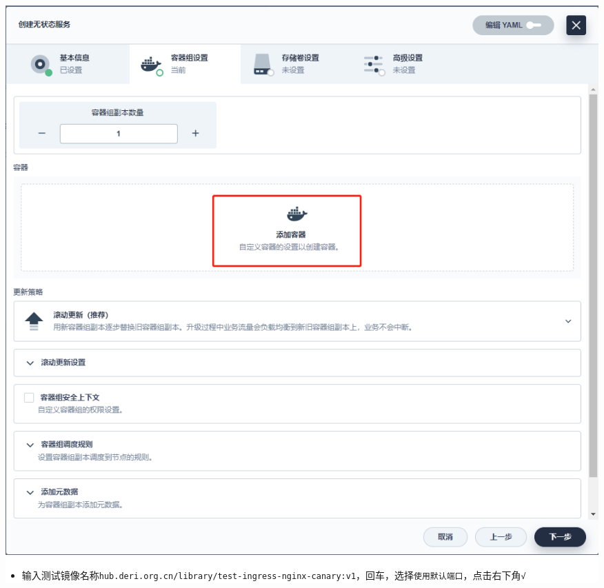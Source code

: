 ![添加容器](ingress-canary-image/5.png)
- 输入测试镜像名称`hub.deri.org.cn/library/test-ingress-nginx-canary:v1`，回车，选择`使用默认端口`，点击右下角`√`